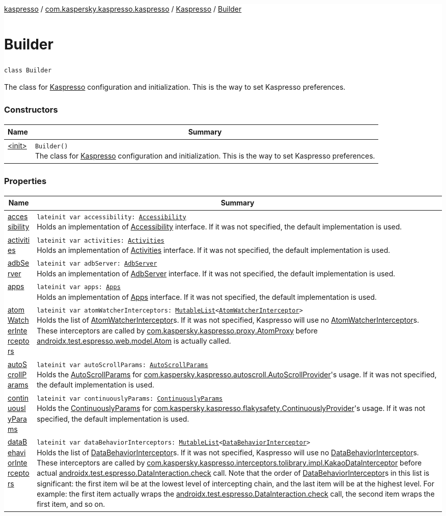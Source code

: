 [kaspresso](../../../index.md) / [com.kaspersky.kaspresso.kaspresso](../../index.md) / [Kaspresso](../index.md) / [Builder](./index.md)

# Builder

`class Builder`

The class for [Kaspresso](../index.md) configuration and initialization. This is the way to set Kaspresso preferences.

### Constructors

| Name | Summary |
|---|---|
| [&lt;init&gt;](-init-.md) | `Builder()`<br>The class for [Kaspresso](../index.md) configuration and initialization. This is the way to set Kaspresso preferences. |

### Properties

| Name | Summary |
|---|---|
| [accessibility](accessibility.md) | `lateinit var accessibility: `[`Accessibility`](../../../com.kaspersky.kaspresso.device.accessibility/-accessibility/index.md)<br>Holds an implementation of [Accessibility](../../../com.kaspersky.kaspresso.device.accessibility/-accessibility/index.md) interface. If it was not specified, the default implementation is used. |
| [activities](activities.md) | `lateinit var activities: `[`Activities`](../../../com.kaspersky.kaspresso.device.activities/-activities/index.md)<br>Holds an implementation of [Activities](../../../com.kaspersky.kaspresso.device.activities/-activities/index.md) interface. If it was not specified, the default implementation is used. |
| [adbServer](adb-server.md) | `lateinit var adbServer: `[`AdbServer`](../../../com.kaspersky.kaspresso.device.server/-adb-server/index.md)<br>Holds an implementation of [AdbServer](../../../com.kaspersky.kaspresso.device.server/-adb-server/index.md) interface. If it was not specified, the default implementation is used. |
| [apps](apps.md) | `lateinit var apps: `[`Apps`](../../../com.kaspersky.kaspresso.device.apps/-apps/index.md)<br>Holds an implementation of [Apps](../../../com.kaspersky.kaspresso.device.apps/-apps/index.md) interface. If it was not specified, the default implementation is used. |
| [atomWatcherInterceptors](atom-watcher-interceptors.md) | `lateinit var atomWatcherInterceptors: `[`MutableList`](https://kotlinlang.org/api/latest/jvm/stdlib/kotlin.collections/-mutable-list/index.html)`<`[`AtomWatcherInterceptor`](../../../com.kaspersky.kaspresso.interceptors.watcher.view/-atom-watcher-interceptor/index.md)`>`<br>Holds the list of [AtomWatcherInterceptor](../../../com.kaspersky.kaspresso.interceptors.watcher.view/-atom-watcher-interceptor/index.md)s. If it was not specified, Kaspresso will use no [AtomWatcherInterceptor](../../../com.kaspersky.kaspresso.interceptors.watcher.view/-atom-watcher-interceptor/index.md)s. These interceptors are called by [com.kaspersky.kaspresso.proxy.AtomProxy](../../../com.kaspersky.kaspresso.proxy/-atom-proxy/index.md) before [androidx.test.espresso.web.model.Atom](#) is actually called. |
| [autoScrollParams](auto-scroll-params.md) | `lateinit var autoScrollParams: `[`AutoScrollParams`](../../../com.kaspersky.kaspresso.params/-auto-scroll-params/index.md)<br>Holds the [AutoScrollParams](../../../com.kaspersky.kaspresso.params/-auto-scroll-params/index.md) for [com.kaspersky.kaspresso.autoscroll.AutoScrollProvider](../../../com.kaspersky.kaspresso.autoscroll/-auto-scroll-provider/index.md)'s usage. If it was not specified, the default implementation is used. |
| [continuouslyParams](continuously-params.md) | `lateinit var continuouslyParams: `[`ContinuouslyParams`](../../../com.kaspersky.kaspresso.params/-continuously-params/index.md)<br>Holds the [ContinuouslyParams](../../../com.kaspersky.kaspresso.params/-continuously-params/index.md) for [com.kaspersky.kaspresso.flakysafety.ContinuouslyProvider](../../../com.kaspersky.kaspresso.flakysafety/-continuously-provider/index.md)'s usage. If it was not specified, the default implementation is used. |
| [dataBehaviorInterceptors](data-behavior-interceptors.md) | `lateinit var dataBehaviorInterceptors: `[`MutableList`](https://kotlinlang.org/api/latest/jvm/stdlib/kotlin.collections/-mutable-list/index.html)`<`[`DataBehaviorInterceptor`](../../../com.kaspersky.kaspresso.interceptors.behavior/-data-behavior-interceptor.md)`>`<br>Holds the list of [DataBehaviorInterceptor](../../../com.kaspersky.kaspresso.interceptors.behavior/-data-behavior-interceptor.md)s. If it was not specified, Kaspresso will use no [DataBehaviorInterceptor](../../../com.kaspersky.kaspresso.interceptors.behavior/-data-behavior-interceptor.md)s. These interceptors are called by [com.kaspersky.kaspresso.interceptors.tolibrary.impl.KakaoDataInterceptor](#) before actual [androidx.test.espresso.DataInteraction.check](#) call. Note that the order of [DataBehaviorInterceptor](../../../com.kaspersky.kaspresso.interceptors.behavior/-data-behavior-interceptor.md)s in this list is significant: the first item wil be at the lowest level of intercepting chain, and the last item will be at the highest level. For example: the first item actually wraps the [androidx.test.espresso.DataInteraction.check](#) call, the second item wraps the first item, and so on. |